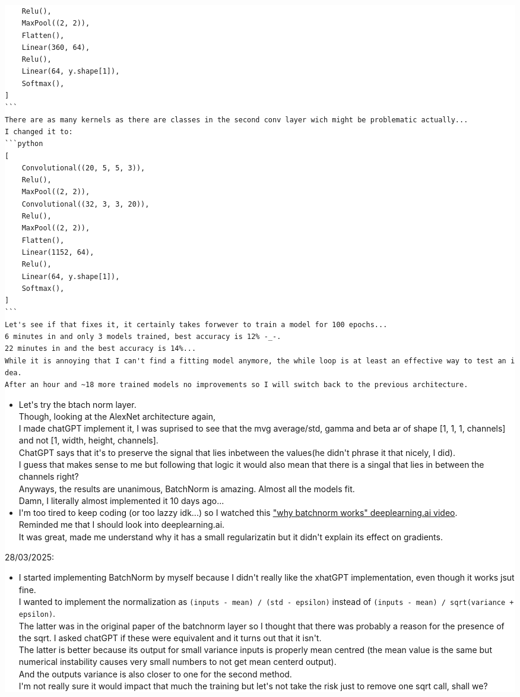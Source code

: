         Relu(),
        MaxPool((2, 2)),
        Flatten(),
        Linear(360, 64),
        Relu(),
        Linear(64, y.shape[1]),
        Softmax(),
    ]
    ```
    There are as many kernels as there are classes in the second conv layer wich might be problematic actually...
    I changed it to:
    ```python
    [
        Convolutional((20, 5, 5, 3)),
        Relu(),
        MaxPool((2, 2)),
        Convolutional((32, 3, 3, 20)),
        Relu(),
        MaxPool((2, 2)),
        Flatten(),
        Linear(1152, 64),
        Relu(),
        Linear(64, y.shape[1]),
        Softmax(),
    ]
    ```
    Let's see if that fixes it, it certainly takes forwever to train a model for 100 epochs...  
    6 minutes in and only 3 models trained, best accuracy is 12% -_-.  
    22 minutes in and the best accuracy is 14%...  
    While it is annoying that I can't find a fitting model anymore, the while loop is at least an effective way to test an idea.  
    After an hour and ~18 more trained models no improvements so I will switch back to the previous architecture.  
  - Let's try the btach norm layer.   
    Though, looking at the AlexNet architecture again,    
    I made chatGPT implement it, I was suprised to see that the mvg average/std, gamma and beta ar of shape [1, 1, 1, channels] and not [1, width, height, channels].   
    ChatGPT says that it's to preserve the signal that lies inbetween the values(he didn't phrase it that nicely, I did).   
    I guess that makes sense to me but following that logic it would also mean that there is a singal that lies in between the channels right?    
    Anyways, the results are unanimous, BatchNorm is amazing. Almost all the models fit.    
    Damn, I literally almost implemented it 10 days ago...   
  - I'm too tired to keep coding (or too lazzy idk...) so I watched this ["why batchnorm works" deeplearning.ai video](https://www.youtube.com/watch?v=nUUqwaxLnWs&ab_channel=DeepLearningAI).  
    Reminded me that I should look into deeplearning.ai.  
    It was great, made me understand why it has a small regularizatin but it didn't explain its effect on gradients.

28/03/2025:
  - I started implementing BatchNorm by myself because I didn't really like the xhatGPT implementation, even though it works jsut fine.  
    I wanted to implement the normalization as `(inputs - mean) / (std - epsilon)` instead of `(inputs - mean) / sqrt(variance + epsilon)`.  
    The latter was in the original paper of the batchnorm layer so I thought that there was probably a reason for the presence of the sqrt.
    I asked chatGPT if these were equivalent and it turns out that it isn't.  
    The latter is better because its output for small variance inputs is properly mean centred (the mean value is the same but numerical instability causes very small numbers to not get mean centerd output).  
    And the outputs variance is also closer to one for the second method.  
    I'm not really sure it would impact that much the training but let's not take the risk just to remove one sqrt call, shall we?  